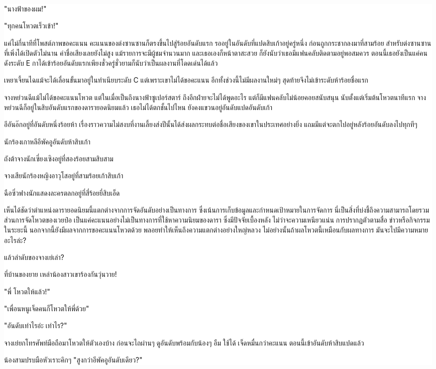 
"นางฟ้าของผม!"


"ทุกคนโหวตเร็วเข้า!"


แค่ไม่กี่นาทีที่โพสต์ภาพขอคะแนน คะแนนของต่งซานซานก็ตรงขึ้นไปสู่ร้อยอันดับแรก รออยู่ในอันดับที่แปดสิบเก้าอยู่ครู่หนึ่ง ก่อนถูกกระชากลงมาที่สามร้อย สำหรับต่งซานซานที่เพิ่งได้เปิดตัวไม่นาน ค่าชื่อเสียงเลยยังไม่สูง แม้รายการจะมีผู้ชมจำนวนมาก และเธอเองก็หน้าตาสะสวย ก็ยังนับว่าเธอมีแฟนคลับติดตามอยู่พอสมควร ตอนนี้เธอยังเป็นแค่คนดังระดับ E กาได้เข้าร้อยอันดับแรกเพียงชั่วครู่ชั่วยามก็นับว่าเป็นผลงานที่โดดเด่นได้แล้ว


เหยาเจี้ยนไฉแม้จะได้เลื่อนขั้นมาอยู่ในทำเนียบระดับ C แต่เพราะเขาไม่ได้ขอคะแนน อีกทั้งช่วงนี้ไม่มีผลงานใหม่ๆ สุดท้ายจึงไม่เข้าระดับห้าร้อยชื่อแรก


จางหย่วนฉีแม้ไม่ได้ขอคะแนนโหวต แต่ในเมื่อเป็นถึงนางฟ้าซูเปอร์สตาร์ ถึงอีกฝ่ายจะไม่ได้พูดอะไร แต่ก็มีแฟนคลับไม่น้อยคอยสนับสนุน นับตั้งแต่เริ่มต้นโหวตนาทีแรก จางหย่วนฉีก็อยู่ในสิบอันดับแรกของดารายอดนิยมแล้ว เธอไม่ได้ตกชั้นไปไหน ยังคงแขวนอยู่อันดับแปดอันดับเก้า


อีอันอ๊กอยู่ที่อันดับหนึ่งร้อยห้า เรื่องราวความไม่สงบที่งานเลี้ยงส่งปีนั้นได้ส่งผลกระทบต่อชื่อเสียงของเขาในประเทศอย่างยิ่ง แถมมีแต่จะตกไปอยู่หลังร้อยอันดับลงไปทุกทีๆ


นักร้องเกาหลีอีพัคอูอันดับห้าสิบเก้า


ถังต้าจางนักเซี่ยงเซิงอยู่ที่สองร้อยสามสิบสาม


จางเสียนักร้องหญิงอาวุโสอยู่ที่สามร้อยเก้าสิบเก้า


ฉือซิ่วฟางนักแสดงละครตลกอยู่ที่สี่ร้อยยี่สิบเอ็ด


เห็นได้ชัดว่าตำแหน่งดารายอดนิยมนี้แตกต่างจากการจัดอันดับอย่างเป็นทางการ ซึ่งเน้นการเก็บข้อมูลและกำหนดเป้าหมายในการจัดการ นี่เป็นสิ่งที่บ่งชี้ถึงความสามารถโดยรวม ส่วนการจัดโหวตของเวยป๋อ เป็นแค่คะแนนอย่างไม่เป็นทางการที่ใช้หาความนิยมของดารา ซึ่งมีปัจจัยเบื้องหลัง ไม่ว่าจะความเหนียวแน่น การปรากฏตัวตามสื่อ ข่าวหรือกิจกรรมในระยะนี้ นอกจากนี้ยังมีผลจากการขอคะแนนโหวตด้วย พลอยทำให้เห็นถึงความแตกต่างอย่างใหญ่หลวง ไม่อย่างนั้นถ้าผลโหวตนี้เหมือนกับผลทางการ มันจะไปมีความหมายอะไรล่ะ?


แล้วลำดับของจางเย่เล่า?


ที่บ้านของยาย เหล่าน้องสาวเขาร้องกันวุ่นวาย!


"พี่ โหวตให้แล้ว!"


"เพื่อนหนูเจ็ดคนก็โหวตให้พี่ด้วย"


"อันดับเท่าไรอ่ะ เท่าไร?"


จางเย่ยกโทรศัพท์มือถือมาโหวตให้ตัวเองบ้าง ก่อนจะไถผ่านๆ ดูอันดับพร้อมกับน้องๆ อืม ใช้ได้ เจ็ดหมื่นกว่าคะแนน ตอนนี้เข้าอันดับห้าสิบแปดแล้ว


น้องสามปรบมือหัวเราะคิกๆ "สูงกว่าอีพัคอูอันดับเดียว?"
